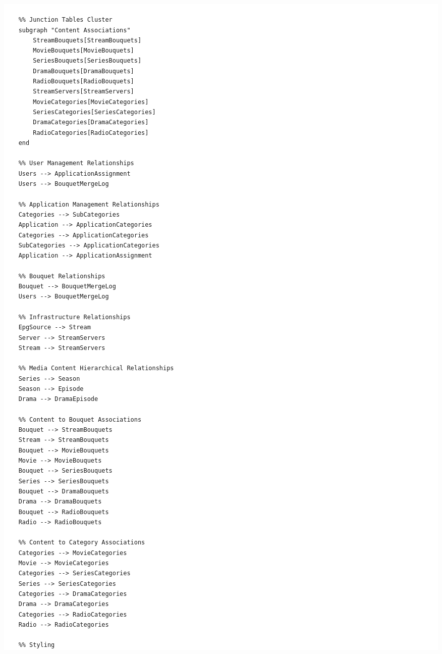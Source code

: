 ```mermaid

    %% Junction Tables Cluster
    subgraph "Content Associations"
        StreamBouquets[StreamBouquets]
        MovieBouquets[MovieBouquets]
        SeriesBouquets[SeriesBouquets]
        DramaBouquets[DramaBouquets]
        RadioBouquets[RadioBouquets]
        StreamServers[StreamServers]
        MovieCategories[MovieCategories]
        SeriesCategories[SeriesCategories]
        DramaCategories[DramaCategories]
        RadioCategories[RadioCategories]
    end

    %% User Management Relationships
    Users --> ApplicationAssignment
    Users --> BouquetMergeLog

    %% Application Management Relationships
    Categories --> SubCategories
    Application --> ApplicationCategories
    Categories --> ApplicationCategories
    SubCategories --> ApplicationCategories
    Application --> ApplicationAssignment

    %% Bouquet Relationships
    Bouquet --> BouquetMergeLog
    Users --> BouquetMergeLog

    %% Infrastructure Relationships
    EpgSource --> Stream
    Server --> StreamServers
    Stream --> StreamServers

    %% Media Content Hierarchical Relationships
    Series --> Season
    Season --> Episode
    Drama --> DramaEpisode

    %% Content to Bouquet Associations
    Bouquet --> StreamBouquets
    Stream --> StreamBouquets
    Bouquet --> MovieBouquets
    Movie --> MovieBouquets
    Bouquet --> SeriesBouquets
    Series --> SeriesBouquets
    Bouquet --> DramaBouquets
    Drama --> DramaBouquets
    Bouquet --> RadioBouquets
    Radio --> RadioBouquets

    %% Content to Category Associations
    Categories --> MovieCategories
    Movie --> MovieCategories
    Categories --> SeriesCategories
    Series --> SeriesCategories
    Categories --> DramaCategories
    Drama --> DramaCategories
    Categories --> RadioCategories
    Radio --> RadioCategories

    %% Styling
```